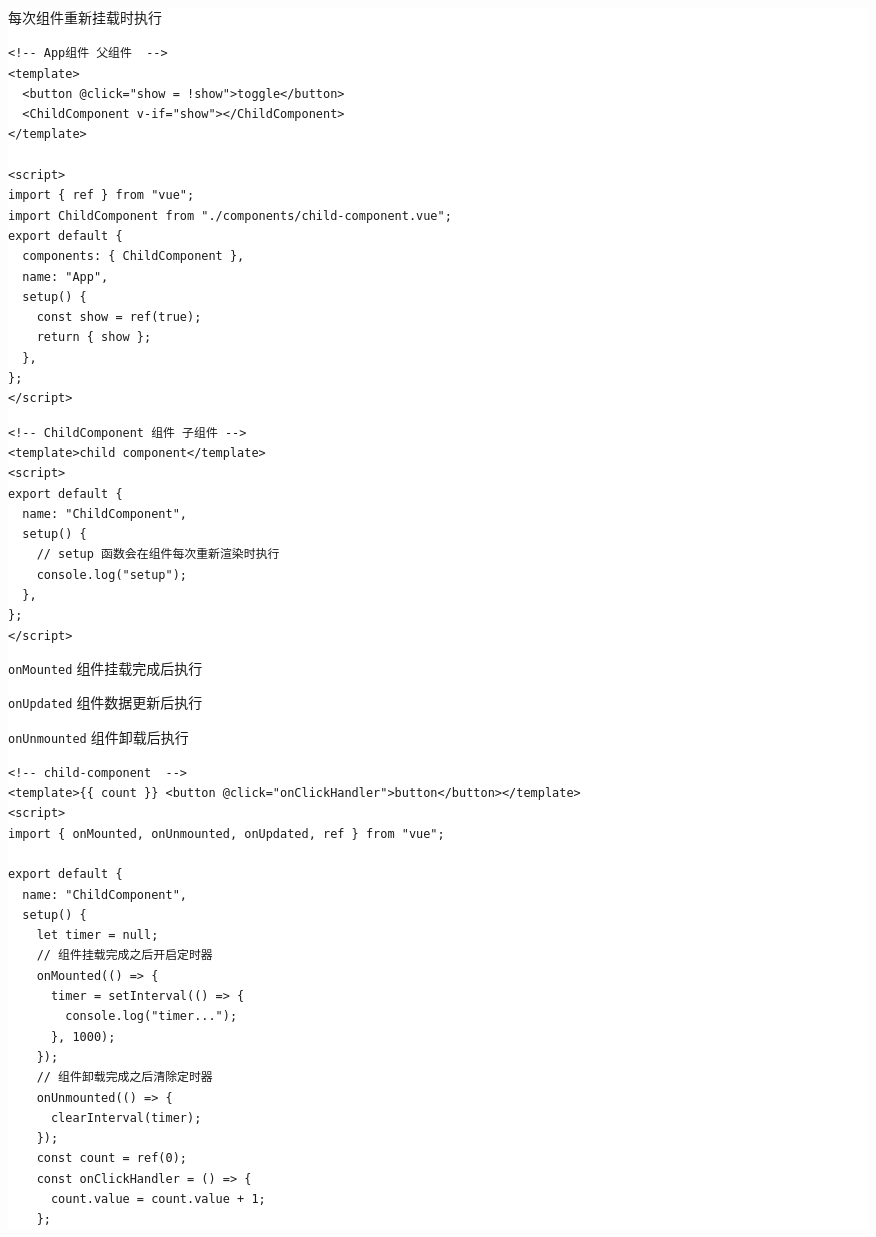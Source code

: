 每次组件重新挂载时执行

```vue
<!-- App组件 父组件  -->
<template>
  <button @click="show = !show">toggle</button>
  <ChildComponent v-if="show"></ChildComponent>
</template>

<script>
import { ref } from "vue";
import ChildComponent from "./components/child-component.vue";
export default {
  components: { ChildComponent },
  name: "App",
  setup() {
    const show = ref(true);
    return { show };
  },
};
</script>
```

```vue
<!-- ChildComponent 组件 子组件 -->
<template>child component</template>
<script>
export default {
  name: "ChildComponent",
  setup() {
    // setup 函数会在组件每次重新渲染时执行
    console.log("setup");
  },
};
</script>
```

`onMounted` 组件挂载完成后执行

`onUpdated` 组件数据更新后执行

`onUnmounted` 组件卸载后执行

```vue
<!-- child-component  -->
<template>{{ count }} <button @click="onClickHandler">button</button></template>
<script>
import { onMounted, onUnmounted, onUpdated, ref } from "vue";

export default {
  name: "ChildComponent",
  setup() {
    let timer = null;
    // 组件挂载完成之后开启定时器
    onMounted(() => {
      timer = setInterval(() => {
        console.log("timer...");
      }, 1000);
    });
    // 组件卸载完成之后清除定时器
    onUnmounted(() => {
      clearInterval(timer);
    });
    const count = ref(0);
    const onClickHandler = () => {
      count.value = count.value + 1;
    };
```
